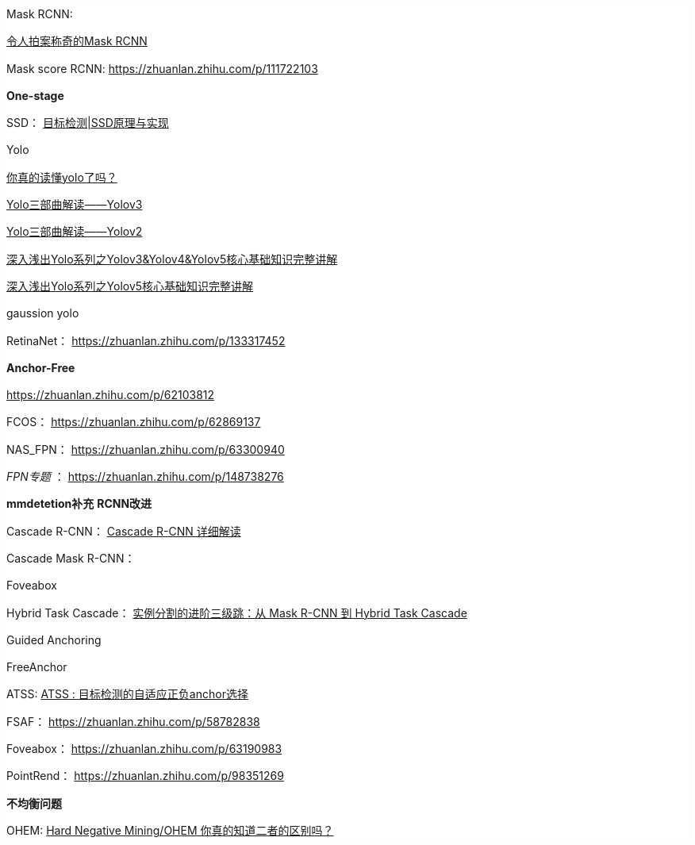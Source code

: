 Mask RCNN:

[令人拍案称奇的Mask RCNN](https://zhuanlan.zhihu.com/p/37998710)

Mask score RCNN:  https://zhuanlan.zhihu.com/p/111722103

**One-stage**

SSD： [目标检测|SSD原理与实现](https://zhuanlan.zhihu.com/p/33544892)

Yolo

[你真的读懂yolo了吗？](https://zhuanlan.zhihu.com/p/37850811)

[Yolo三部曲解读——Yolov3](https://zhuanlan.zhihu.com/p/76802514)

[Yolo三部曲解读——Yolov2](https://zhuanlan.zhihu.com/p/74540100)

[深入浅出Yolo系列之Yolov3&Yolov4&Yolov5核心基础知识完整讲解](https://zhuanlan.zhihu.com/p/143747206)

[深入浅出Yolo系列之Yolov5核心基础知识完整讲解](https://zhuanlan.zhihu.com/p/172121380)

gaussion yolo

RetinaNet：  https://zhuanlan.zhihu.com/p/133317452

**Anchor-Free**

https://zhuanlan.zhihu.com/p/62103812

FCOS：  https://zhuanlan.zhihu.com/p/62869137

NAS_FPN：  https://zhuanlan.zhihu.com/p/63300940

*FPN专题*	 ： https://zhuanlan.zhihu.com/p/148738276

**mmdetetion补充**
**RCNN改进**

Cascade R-CNN：  [Cascade R-CNN 详细解读](https://zhuanlan.zhihu.com/p/42553957)

Cascade Mask R-CNN：  

Foveabox 

Hybrid Task Cascade：  [实例分割的进阶三级跳：从 Mask R-CNN 到 Hybrid Task Cascade](https://zhuanlan.zhihu.com/p/57629509)

Guided Anchoring

FreeAnchor

ATSS: [ATSS : 目标检测的自适应正负anchor选择](https://zhuanlan.zhihu.com/p/115407465)

FSAF： https://zhuanlan.zhihu.com/p/58782838

Foveabox： https://zhuanlan.zhihu.com/p/63190983

PointRend： https://zhuanlan.zhihu.com/p/98351269


**不均衡问题**

OHEM: [Hard Negative Mining/OHEM 你真的知道二者的区别吗？](https://zhuanlan.zhihu.com/p/78837273)	

